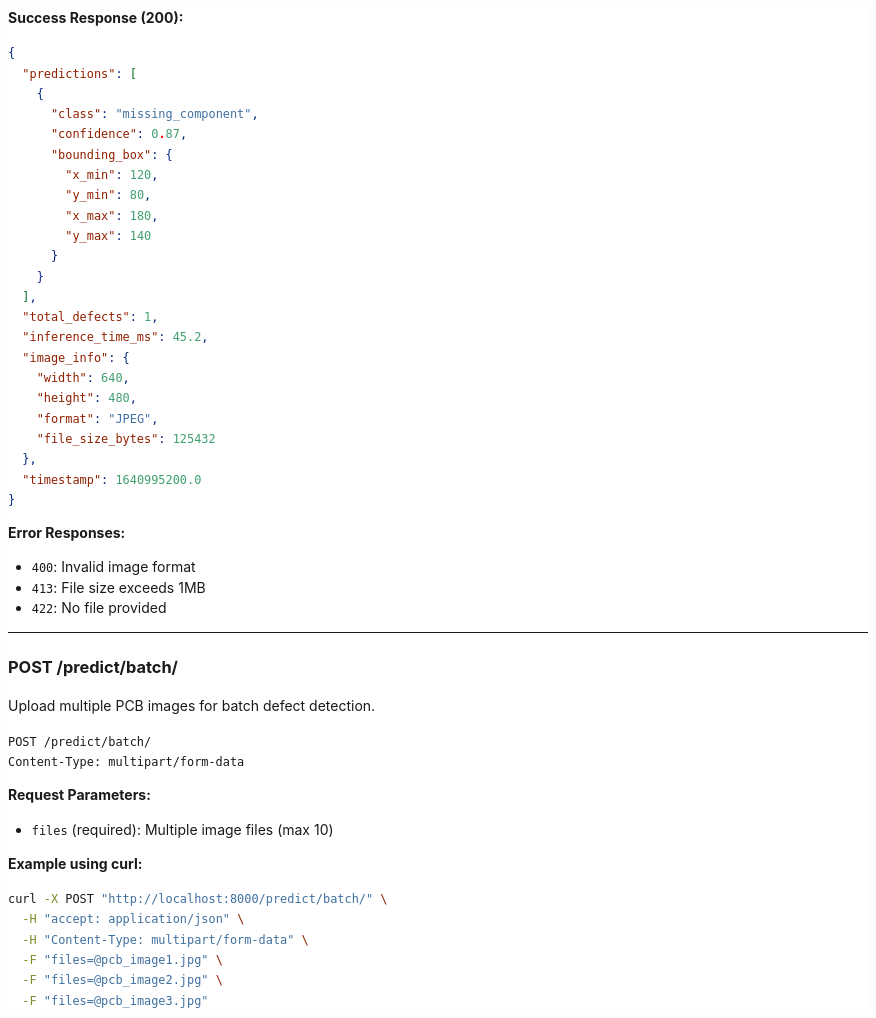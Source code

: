 **Success Response (200):**
```json
{
  "predictions": [
    {
      "class": "missing_component",
      "confidence": 0.87,
      "bounding_box": {
        "x_min": 120,
        "y_min": 80,
        "x_max": 180,
        "y_max": 140
      }
    }
  ],
  "total_defects": 1,
  "inference_time_ms": 45.2,
  "image_info": {
    "width": 640,
    "height": 480,
    "format": "JPEG",
    "file_size_bytes": 125432
  },
  "timestamp": 1640995200.0
}
```

**Error Responses:**
- `400`: Invalid image format
- `413`: File size exceeds 1MB
- `422`: No file provided

---

### POST /predict/batch/

Upload multiple PCB images for batch defect detection.

```http
POST /predict/batch/
Content-Type: multipart/form-data
```

**Request Parameters:**
- `files` (required): Multiple image files (max 10)

**Example using curl:**
```bash
curl -X POST "http://localhost:8000/predict/batch/" \
  -H "accept: application/json" \
  -H "Content-Type: multipart/form-data" \
  -F "files=@pcb_image1.jpg" \
  -F "files=@pcb_image2.jpg" \
  -F "files=@pcb_image3.jpg"
```
